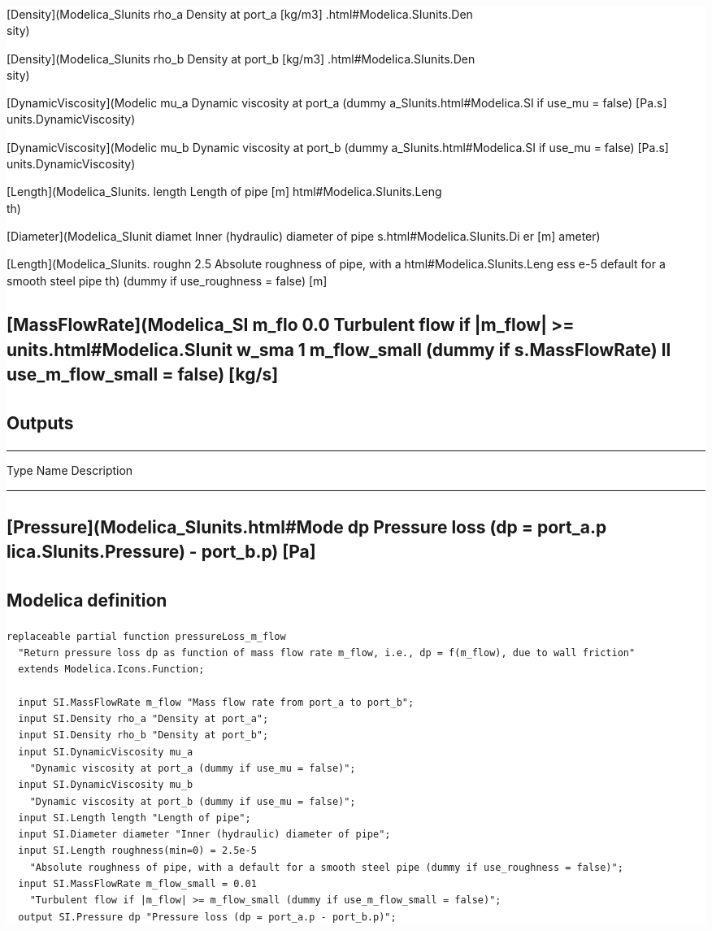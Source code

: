   [Density](Modelica_SIunits rho\_a     Density at port\_a [kg/m3]
  .html#Modelica.SIunits.Den            
  sity)                                 

  [Density](Modelica_SIunits rho\_b     Density at port\_b [kg/m3]
  .html#Modelica.SIunits.Den            
  sity)                                 

  [DynamicViscosity](Modelic mu\_a      Dynamic viscosity at port\_a (dummy
  a_SIunits.html#Modelica.SI            if use\_mu = false) [Pa.s]
  units.DynamicViscosity)               

  [DynamicViscosity](Modelic mu\_b      Dynamic viscosity at port\_b (dummy
  a_SIunits.html#Modelica.SI            if use\_mu = false) [Pa.s]
  units.DynamicViscosity)               

  [Length](Modelica_SIunits. length     Length of pipe [m]
  html#Modelica.SIunits.Leng            
  th)                                   

  [Diameter](Modelica_SIunit diamet     Inner (hydraulic) diameter of pipe
  s.html#Modelica.SIunits.Di er         [m]
  ameter)                               

  [Length](Modelica_SIunits. roughn 2.5 Absolute roughness of pipe, with a
  html#Modelica.SIunits.Leng ess    e-5 default for a smooth steel pipe
  th)                                   (dummy if use\_roughness = false)
                                        [m]

  [MassFlowRate](Modelica_SI m\_flo 0.0 Turbulent flow if |m\_flow| \>=
  units.html#Modelica.SIunit w\_sma 1   m\_flow\_small (dummy if
  s.MassFlowRate)            ll         use\_m\_flow\_small = false) [kg/s]
  -------------------------------------------------------------------------

Outputs
-------

  -------------------------------------------------------------------------
  Type                                  Name  Description
  ------------------------------------- ----- -----------------------------
  [Pressure](Modelica_SIunits.html#Mode dp    Pressure loss (dp = port\_a.p
  lica.SIunits.Pressure)                      - port\_b.p) [Pa]
  -------------------------------------------------------------------------

Modelica definition
-------------------

    replaceable partial function pressureLoss_m_flow 
      "Return pressure loss dp as function of mass flow rate m_flow, i.e., dp = f(m_flow), due to wall friction"
      extends Modelica.Icons.Function;

      input SI.MassFlowRate m_flow "Mass flow rate from port_a to port_b";
      input SI.Density rho_a "Density at port_a";
      input SI.Density rho_b "Density at port_b";
      input SI.DynamicViscosity mu_a 
        "Dynamic viscosity at port_a (dummy if use_mu = false)";
      input SI.DynamicViscosity mu_b 
        "Dynamic viscosity at port_b (dummy if use_mu = false)";
      input SI.Length length "Length of pipe";
      input SI.Diameter diameter "Inner (hydraulic) diameter of pipe";
      input SI.Length roughness(min=0) = 2.5e-5 
        "Absolute roughness of pipe, with a default for a smooth steel pipe (dummy if use_roughness = false)";
      input SI.MassFlowRate m_flow_small = 0.01 
        "Turbulent flow if |m_flow| >= m_flow_small (dummy if use_m_flow_small = false)";
      output SI.Pressure dp "Pressure loss (dp = port_a.p - port_b.p)";
